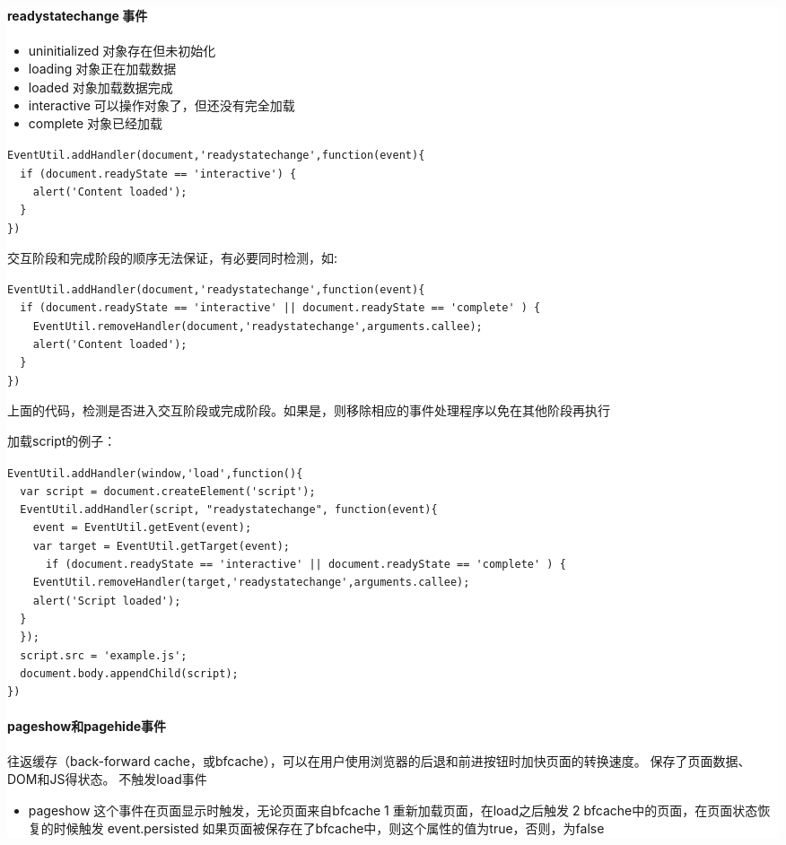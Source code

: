 #### readystatechange 事件
* uninitialized 对象存在但未初始化
* loading 对象正在加载数据
* loaded 对象加载数据完成
* interactive 可以操作对象了，但还没有完全加载
* complete 对象已经加载

```
EventUtil.addHandler(document,'readystatechange',function(event){
  if (document.readyState == 'interactive') {
    alert('Content loaded');
  }
})
```

交互阶段和完成阶段的顺序无法保证，有必要同时检测，如:
```
EventUtil.addHandler(document,'readystatechange',function(event){
  if (document.readyState == 'interactive' || document.readyState == 'complete' ) {
    EventUtil.removeHandler(document,'readystatechange',arguments.callee);
    alert('Content loaded');
  }
})
```

上面的代码，检测是否进入交互阶段或完成阶段。如果是，则移除相应的事件处理程序以免在其他阶段再执行

加载script的例子：
```
EventUtil.addHandler(window,'load',function(){
  var script = document.createElement('script');
  EventUtil.addHandler(script, "readystatechange", function(event){
    event = EventUtil.getEvent(event);
    var target = EventUtil.getTarget(event);
      if (document.readyState == 'interactive' || document.readyState == 'complete' ) {
    EventUtil.removeHandler(target,'readystatechange',arguments.callee);
    alert('Script loaded');
  }
  });
  script.src = 'example.js';
  document.body.appendChild(script);
})
```

#### pageshow和pagehide事件
往返缓存（back-forward cache，或bfcache），可以在用户使用浏览器的后退和前进按钮时加快页面的转换速度。
保存了页面数据、DOM和JS得状态。
不触发load事件
* pageshow
这个事件在页面显示时触发，无论页面来自bfcache
1 重新加载页面，在load之后触发
2 bfcache中的页面，在页面状态恢复的时候触发
event.persisted 如果页面被保存在了bfcache中，则这个属性的值为true，否则，为false
